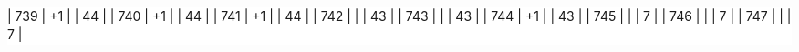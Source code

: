 | 739 |    +1 |          |      44 |
| 740 |    +1 |          |      44 |
| 741 |    +1 |          |      44 |
| 742 |       |          |      43 |
| 743 |       |          |      43 |
| 744 |    +1 |          |      43 |
| 745 |       |          |       7 |
| 746 |       |          |       7 |
| 747 |       |          |       7 |
